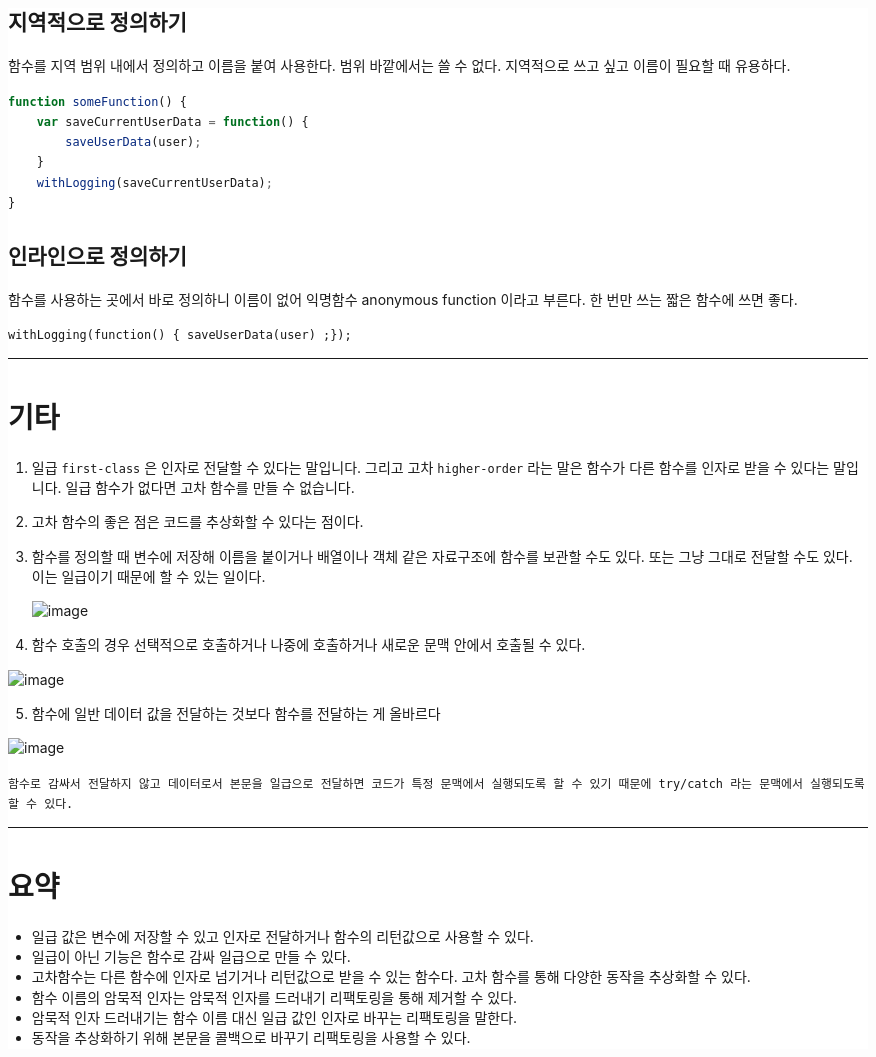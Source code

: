 ## 지역적으로 정의하기

함수를 지역 범위 내에서 정의하고 이름을 붙여 사용한다. 범위 바깥에서는 쓸 수 없다. 지역적으로 쓰고 싶고 이름이 필요할 때 유용하다.

```jsx
function someFunction() {
	var saveCurrentUserData = function() {
		saveUserData(user);
	}
	withLogging(saveCurrentUserData);
}

```

## 인라인으로 정의하기

함수를 사용하는 곳에서 바로 정의하니 이름이 없어 익명함수 anonymous function 이라고 부른다. 한 번만 쓰는 짧은 함수에 쓰면 좋다.

`withLogging(function() { saveUserData(user) ;});`

---

# 기타

1. 일급 `first-class` 은 인자로 전달할 수 있다는 말입니다. 그리고 고차 `higher-order` 라는 말은 함수가 다른 함수를 인자로 받을 수 있다는 말입니다. 일급 함수가 없다면 고차 함수를 만들 수 없습니다.
2. 고차 함수의 좋은 점은 코드를 추상화할 수 있다는 점이다.
3. 함수를 정의할 때 변수에 저장해 이름을 붙이거나 배열이나 객체 같은 자료구조에 함수를 보관할 수도 있다. 또는 그냥 그대로 전달할 수도 있다. 이는 일급이기 때문에 할 수 있는 일이다.
   
   ![image](https://github.com/Front-Play/functional-coding-study/assets/27201591/1a7b2e3e-9e15-4b60-81ca-aa5763d6c00e)

4. 함수 호출의 경우 선택적으로 호출하거나 나중에 호출하거나 새로운 문맥 안에서 호출될 수 있다.

![image](https://github.com/Front-Play/functional-coding-study/assets/27201591/2c2a66a1-1582-4a17-a0bf-7012bb1e8446)


5. 함수에 일반 데이터 값을 전달하는 것보다 함수를 전달하는 게 올바르다
    
  ![image](https://github.com/Front-Play/functional-coding-study/assets/27201591/e307ead9-f199-4d7a-b3ec-4578af8be203)


    
    함수로 감싸서 전달하지 않고 데이터로서 본문을 일급으로 전달하면 코드가 특정 문맥에서 실행되도록 할 수 있기 때문에 try/catch 라는 문맥에서 실행되도록 할 수 있다.
    

---

# 요약

- 일급 값은 변수에 저장할 수 있고 인자로 전달하거나 함수의 리턴값으로 사용할 수 있다.
- 일급이 아닌 기능은 함수로 감싸 일급으로 만들 수 있다.
- 고차함수는 다른 함수에 인자로 넘기거나 리턴값으로 받을 수 있는 함수다. 고차 함수를 통해 다양한 동작을 추상화할 수 있다.
- 함수 이름의 암묵적 인자는 암묵적 인자를 드러내기 리팩토링을 통해 제거할 수 있다.
- 암묵적 인자 드러내기는 함수 이름 대신 일급 값인 인자로 바꾸는 리팩토링을 말한다.
- 동작을 추상화하기 위해 본문을 콜백으로 바꾸기 리팩토링을 사용할 수 있다.
